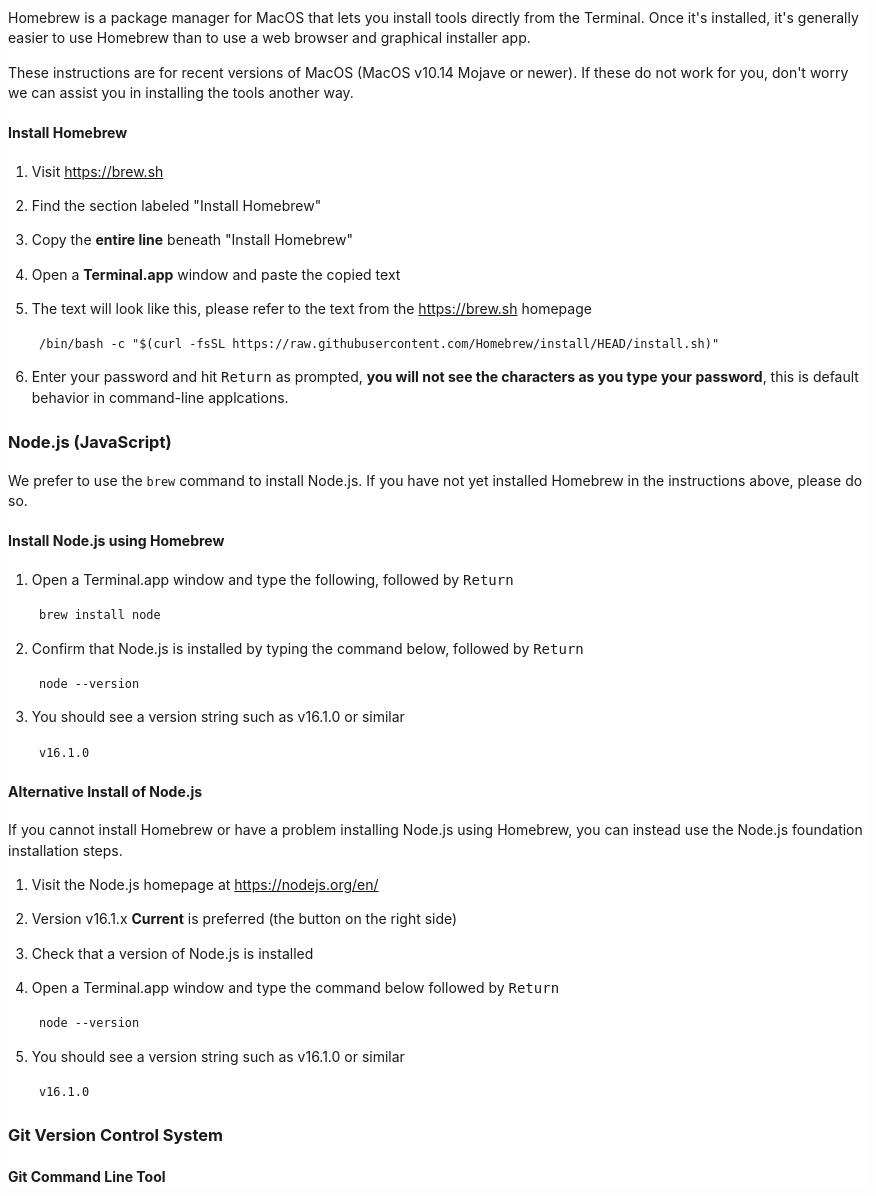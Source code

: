 Homebrew is a package manager for MacOS that lets you install tools directly from the Terminal. Once it's installed, it's generally easier to use Homebrew than to use a web browser and graphical installer app.

These instructions are for recent versions of MacOS (MacOS v10.14 Mojave or newer). If these do not work for you, don't worry we can assist you in installing the tools another way.

#### Install Homebrew

1. Visit https://brew.sh
2. Find the section labeled "Install Homebrew"
3. Copy the **entire line** beneath "Install Homebrew"
4. Open a **Terminal.app** window and paste the copied text
5. The text will look like this, please refer to the text from the <https://brew.sh> homepage

        /bin/bash -c "$(curl -fsSL https://raw.githubusercontent.com/Homebrew/install/HEAD/install.sh)"

4. Enter your password and hit <kbd>Return</kbd> as prompted, **you will not see the characters as you type your password**, this is default behavior in command-line applcations.

### Node.js (JavaScript)

We prefer to use the `brew` command to install Node.js. If you have not yet installed Homebrew in the instructions above, please do so.

#### Install Node.js using Homebrew

1. Open a Terminal.app window and type the following, followed by <kbd>Return</kbd>

        brew install node

2. Confirm that Node.js is installed by typing the command below, followed by <kbd>Return</kbd>

        node --version

3. You should see a version string such as v16.1.0 or similar

        v16.1.0

#### Alternative Install of Node.js

If you cannot install Homebrew or have a problem installing Node.js using Homebrew, you can instead use the Node.js foundation installation steps.


1. Visit the Node.js homepage at <https://nodejs.org/en/>
2. Version v16.1.x **Current** is preferred (the button on the right side)
3. Check that a version of Node.js is installed
4. Open a Terminal.app window and type the command below followed by <kbd>Return</kbd>

        node --version

5. You should see a version string such as v16.1.0 or similar

        v16.1.0

### Git Version Control System

#### Git Command Line Tool
